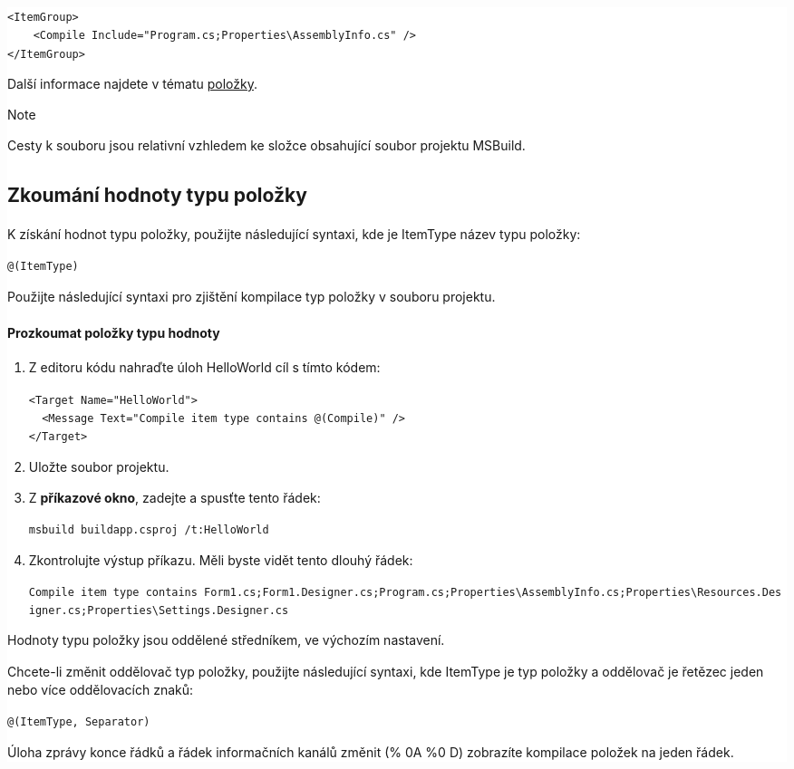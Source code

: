 ```  
<ItemGroup>  
    <Compile Include="Program.cs;Properties\AssemblyInfo.cs" />  
</ItemGroup>  
```  
  
 Další informace najdete v tématu [položky](../msbuild/msbuild-items.md).  
  
> [!NOTE]
>  Cesty k souboru jsou relativní vzhledem ke složce obsahující soubor projektu MSBuild.  
  
## <a name="examining-item-type-values"></a>Zkoumání hodnoty typu položky  
 K získání hodnot typu položky, použijte následující syntaxi, kde je ItemType název typu položky:  
  
```  
@(ItemType)  
```  
  
 Použijte následující syntaxi pro zjištění kompilace typ položky v souboru projektu.  
  
#### <a name="to-examine-item-type-values"></a>Prozkoumat položky typu hodnoty  
  
1.  Z editoru kódu nahraďte úloh HelloWorld cíl s tímto kódem:  
  
    ```  
    <Target Name="HelloWorld">  
      <Message Text="Compile item type contains @(Compile)" />  
    </Target>  
    ```  
  
2.  Uložte soubor projektu.  
  
3.  Z **příkazové okno**, zadejte a spusťte tento řádek:  
  
    ```  
    msbuild buildapp.csproj /t:HelloWorld  
    ```  
  
4.  Zkontrolujte výstup příkazu. Měli byste vidět tento dlouhý řádek:  
  
    ```  
    Compile item type contains Form1.cs;Form1.Designer.cs;Program.cs;Properties\AssemblyInfo.cs;Properties\Resources.Designer.cs;Properties\Settings.Designer.cs  
    ```  
  
 Hodnoty typu položky jsou oddělené středníkem, ve výchozím nastavení.  
  
 Chcete-li změnit oddělovač typ položky, použijte následující syntaxi, kde ItemType je typ položky a oddělovač je řetězec jeden nebo více oddělovacích znaků:  
  
```  
@(ItemType, Separator)  
```  
  
 Úloha zprávy konce řádků a řádek informačních kanálů změnit (% 0A %0 D) zobrazíte kompilace položek na jeden řádek.  
  